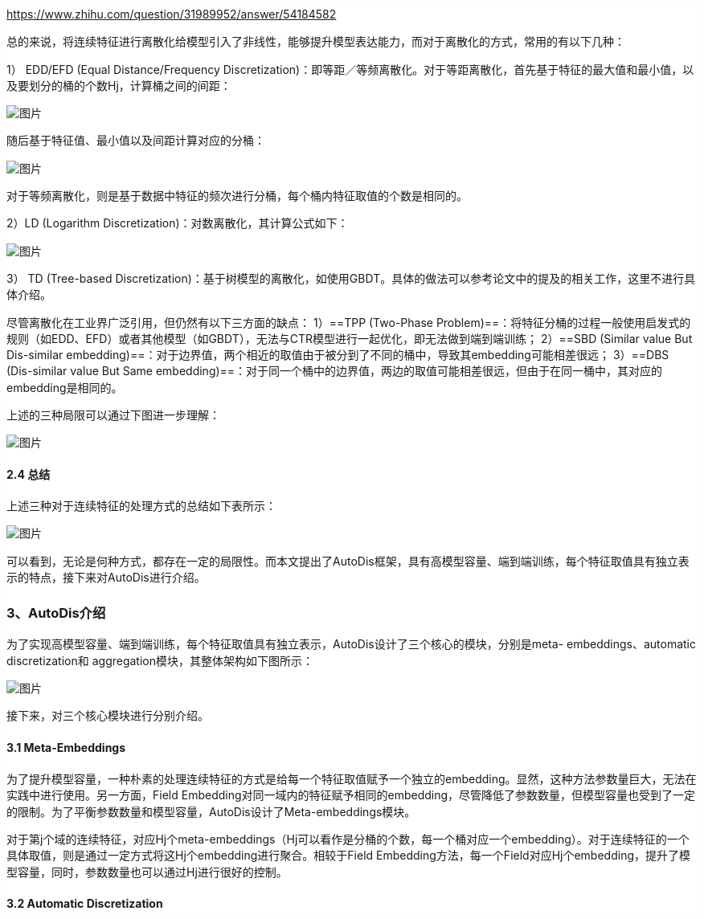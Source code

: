 https://www.zhihu.com/question/31989952/answer/54184582

总的来说，将连续特征进行离散化给模型引入了非线性，能够提升模型表达能力，而对于离散化的方式，常用的有以下几种：

1） EDD/EFD (Equal Distance/Frequency Discretization)：即等距／等频离散化。对于等距离散化，首先基于特征的最大值和最小值，以及要划分的桶的个数Hj，计算桶之间的间距：

![图片](https://mmbiz.qpic.cn/mmbiz_png/jYWFficmyzX65pGWVFtwUEGoX44ibznqJFQUFTWG2LXeXHBwXtHRwLB7rTWxaQeceSo3zCSOQBHiaSdkrxj4OFO1Q/640?wx_fmt=png&tp=webp&wxfrom=5&wx_lazy=1&wx_co=1)

随后基于特征值、最小值以及间距计算对应的分桶：

![图片](https://mmbiz.qpic.cn/mmbiz_png/jYWFficmyzX65pGWVFtwUEGoX44ibznqJFzMiaicrz62PsgVqlq8pGk9Sg97UQGicybIVT1FL7rrI3qcjXlmd2Hs01A/640?wx_fmt=png&tp=webp&wxfrom=5&wx_lazy=1&wx_co=1)

对于等频离散化，则是基于数据中特征的频次进行分桶，每个桶内特征取值的个数是相同的。

2）LD (Logarithm Discretization)：对数离散化，其计算公式如下：

![图片](https://mmbiz.qpic.cn/mmbiz_png/jYWFficmyzX65pGWVFtwUEGoX44ibznqJFUk2GsCbnp0icY07f0lmmvhW3hUiciadCsoB0bLr9DegcP5uAQTMUamMUw/640?wx_fmt=png&tp=webp&wxfrom=5&wx_lazy=1&wx_co=1)

3） TD (Tree-based Discretization)：基于树模型的离散化，如使用GBDT。具体的做法可以参考论文中的提及的相关工作，这里不进行具体介绍。

尽管离散化在工业界广泛引用，但仍然有以下三方面的缺点：
1）==TPP (Two-Phase Problem)==：将特征分桶的过程一般使用启发式的规则（如EDD、EFD）或者其他模型（如GBDT），无法与CTR模型进行一起优化，即无法做到端到端训练；
2）==SBD (Similar value But Dis-similar embedding)==：对于边界值，两个相近的取值由于被分到了不同的桶中，导致其embedding可能相差很远；
3）==DBS (Dis-similar value But Same embedding)==：对于同一个桶中的边界值，两边的取值可能相差很远，但由于在同一桶中，其对应的embedding是相同的。

上述的三种局限可以通过下图进一步理解：

![图片](https://mmbiz.qpic.cn/mmbiz_png/jYWFficmyzX65pGWVFtwUEGoX44ibznqJFjkm1DGP0He4LROA217oZhpMDqVFeicbyiaTq11qlEpTWNibiboSxENH80g/640?wx_fmt=png&tp=webp&wxfrom=5&wx_lazy=1&wx_co=1)

#### 2.4 总结

上述三种对于连续特征的处理方式的总结如下表所示：

![图片](https://mmbiz.qpic.cn/mmbiz_png/jYWFficmyzX65pGWVFtwUEGoX44ibznqJFZwmtQibr6UtZQHST22WYOwZVeSKhE6u9urkP5lL3FU225bbxHRDsEgw/640?wx_fmt=png&tp=webp&wxfrom=5&wx_lazy=1&wx_co=1)

可以看到，无论是何种方式，都存在一定的局限性。而本文提出了AutoDis框架，具有高模型容量、端到端训练，每个特征取值具有独立表示的特点，接下来对AutoDis进行介绍。

### 3、AutoDis介绍

为了实现高模型容量、端到端训练，每个特征取值具有独立表示，AutoDis设计了三个核心的模块，分别是meta- embeddings、automatic discretization和 aggregation模块，其整体架构如下图所示：

![图片](https://mmbiz.qpic.cn/mmbiz_png/jYWFficmyzX65pGWVFtwUEGoX44ibznqJFcn6MNTHWC92B2Vaz3lm0aKOnibg5UZ6t8WDDLbXvTicl2gPTQVRzVIOA/640?wx_fmt=png&tp=webp&wxfrom=5&wx_lazy=1&wx_co=1)

接下来，对三个核心模块进行分别介绍。

#### 3.1 Meta-Embeddings

为了提升模型容量，一种朴素的处理连续特征的方式是给每一个特征取值赋予一个独立的embedding。显然，这种方法参数量巨大，无法在实践中进行使用。另一方面，Field Embedding对同一域内的特征赋予相同的embedding，尽管降低了参数数量，但模型容量也受到了一定的限制。为了平衡参数数量和模型容量，AutoDis设计了Meta-embeddings模块。

对于第j个域的连续特征，对应Hj个meta-embeddings（Hj可以看作是分桶的个数，每一个桶对应一个embedding）。对于连续特征的一个具体取值，则是通过一定方式将这Hj个embedding进行聚合。相较于Field Embedding方法，每一个Field对应Hj个embedding，提升了模型容量，同时，参数数量也可以通过Hj进行很好的控制。

#### 3.2 Automatic Discretization
